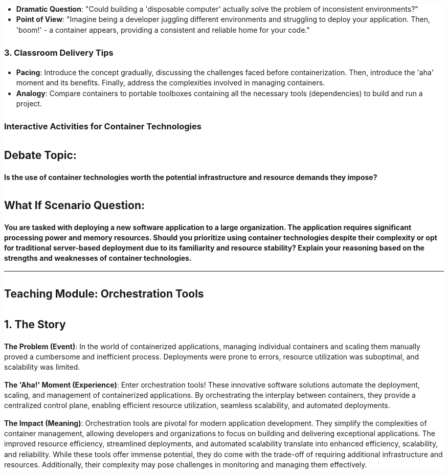 * **Dramatic Question**: "Could building a 'disposable computer' actually solve the problem of inconsistent environments?"
* **Point of View**: "Imagine being a developer juggling different environments and struggling to deploy your application. Then, 'boom!' - a container appears, providing a consistent and reliable home for your code."

### 3. Classroom Delivery Tips

* **Pacing**: Introduce the concept gradually, discussing the challenges faced before containerization. Then, introduce the 'aha' moment and its benefits. Finally, address the complexities involved in managing containers.
* **Analogy**: Compare containers to portable toolboxes containing all the necessary tools (dependencies) to build and run a project.

### Interactive Activities for Container Technologies
## Debate Topic:

**Is the use of container technologies worth the potential infrastructure and resource demands they impose?**

## What If Scenario Question:

**You are tasked with deploying a new software application to a large organization. The application requires significant processing power and memory resources. Should you prioritize using container technologies despite their complexity or opt for traditional server-based deployment due to its familiarity and resource stability? Explain your reasoning based on the strengths and weaknesses of container technologies.**


---

## Teaching Module: Orchestration Tools
## 1. The Story

**The Problem (Event)**: In the world of containerized applications, managing individual containers and scaling them manually proved a cumbersome and inefficient process. Deployments were prone to errors, resource utilization was suboptimal, and scalability was limited.

**The 'Aha!' Moment (Experience)**: Enter orchestration tools! These innovative software solutions automate the deployment, scaling, and management of containerized applications. By orchestrating the interplay between containers, they provide a centralized control plane, enabling efficient resource utilization, seamless scalability, and automated deployments.

**The Impact (Meaning)**: Orchestration tools are pivotal for modern application development. They simplify the complexities of container management, allowing developers and organizations to focus on building and delivering exceptional applications. The improved resource efficiency, streamlined deployments, and automated scalability translate into enhanced efficiency, scalability, and reliability. While these tools offer immense potential, they do come with the trade-off of requiring additional infrastructure and resources. Additionally, their complexity may pose challenges in monitoring and managing them effectively.
